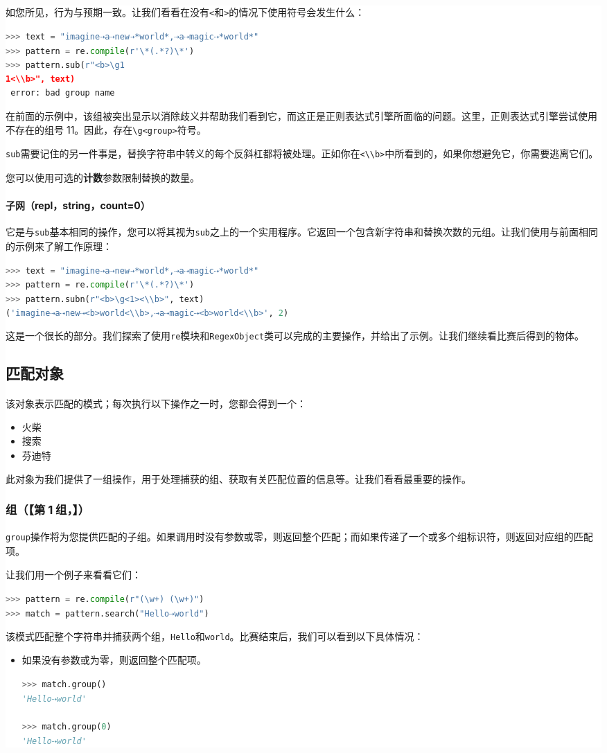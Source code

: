 如您所见，行为与预期一致。让我们看看在没有`<`和`>`的情况下使用符号会发生什么：

```py
>>> text = "imagine⇢a⇢new⇢*world*,⇢a⇢magic⇢*world*"
>>> pattern = re.compile(r'\*(.*?)\*')
>>> pattern.sub(r"<b>\g1
1<\\b>", text)
 error: bad group name
```

在前面的示例中，该组被突出显示以消除歧义并帮助我们看到它，而这正是正则表达式引擎所面临的问题。这里，正则表达式引擎尝试使用不存在的组号 11。因此，存在`\g<group>`符号。

`sub`需要记住的另一件事是，替换字符串中转义的每个反斜杠都将被处理。正如你在`<\\b>`中所看到的，如果你想避免它，你需要逃离它们。

您可以使用可选的**计数**参数限制替换的数量。

#### 子网（repl，string，count=0）

它是与`sub`基本相同的操作，您可以将其视为`sub`之上的一个实用程序。它返回一个包含新字符串和替换次数的元组。让我们使用与前面相同的示例来了解工作原理：

```py
>>> text = "imagine⇢a⇢new⇢*world*,⇢a⇢magic⇢*world*"
>>> pattern = re.compile(r'\*(.*?)\*')
>>> pattern.subn(r"<b>\g<1><\\b>", text)
('imagine⇢a⇢new⇢<b>world<\\b>,⇢a⇢magic⇢<b>world<\\b>', 2)
```

这是一个很长的部分。我们探索了使用`re`模块和`RegexObject`类可以完成的主要操作，并给出了示例。让我们继续看比赛后得到的物体。

## 匹配对象

该对象表示匹配的模式；每次执行以下操作之一时，您都会得到一个：

*   火柴
*   搜索
*   芬迪特

此对象为我们提供了一组操作，用于处理捕获的组、获取有关匹配位置的信息等。让我们看看最重要的操作。

### 组（【第 1 组，】）

`group`操作将为您提供匹配的子组。如果调用时没有参数或零，则返回整个匹配；而如果传递了一个或多个组标识符，则返回对应组的匹配项。

让我们用一个例子来看看它们：

```py
>>> pattern = re.compile(r"(\w+) (\w+)")
>>> match = pattern.search("Hello⇢world")
```

该模式匹配整个字符串并捕获两个组，`Hello`和`world`。比赛结束后，我们可以看到以下具体情况：

*   如果没有参数或为零，则返回整个匹配项。

    ```py
    >>> match.group()
    'Hello⇢world'

    >>> match.group(0)
    'Hello⇢world'
    ```
